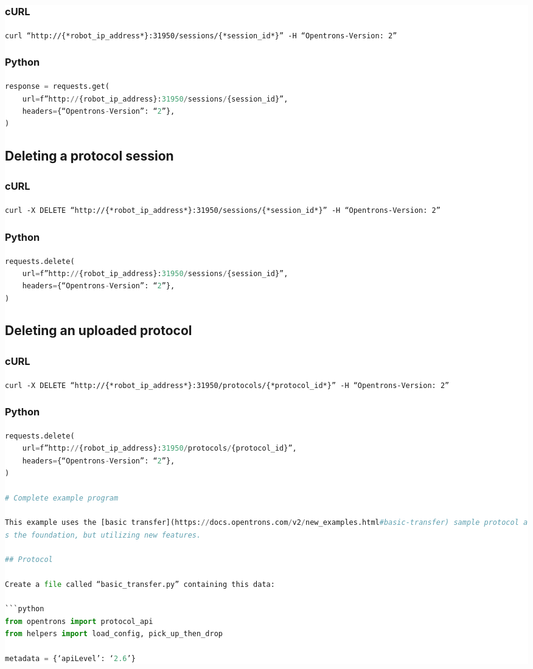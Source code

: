 ### cURL

```shell
curl “http://{*robot_ip_address*}:31950/sessions/{*session_id*}” -H “Opentrons-Version: 2”
```

### Python

```python
response = requests.get(
    url=f”http://{robot_ip_address}:31950/sessions/{session_id}”,
    headers={“Opentrons-Version”: “2”},
)
```

## Deleting a protocol session

### cURL

```shell
curl -X DELETE “http://{*robot_ip_address*}:31950/sessions/{*session_id*}” -H “Opentrons-Version: 2”
```

### Python

```python
requests.delete(
    url=f”http://{robot_ip_address}:31950/sessions/{session_id}”,
    headers={“Opentrons-Version”: “2”},
)
```

## Deleting an uploaded protocol

### cURL

```shell
curl -X DELETE “http://{*robot_ip_address*}:31950/protocols/{*protocol_id*}” -H “Opentrons-Version: 2”
```

### Python

```python
requests.delete(
    url=f”http://{robot_ip_address}:31950/protocols/{protocol_id}”,
    headers={“Opentrons-Version”: “2”},
)

# Complete example program

This example uses the [basic transfer](https://docs.opentrons.com/v2/new_examples.html#basic-transfer) sample protocol as the foundation, but utilizing new features.

## Protocol

Create a file called “basic_transfer.py” containing this data:

```python
from opentrons import protocol_api
from helpers import load_config, pick_up_then_drop

metadata = {‘apiLevel’: ‘2.6’}

```